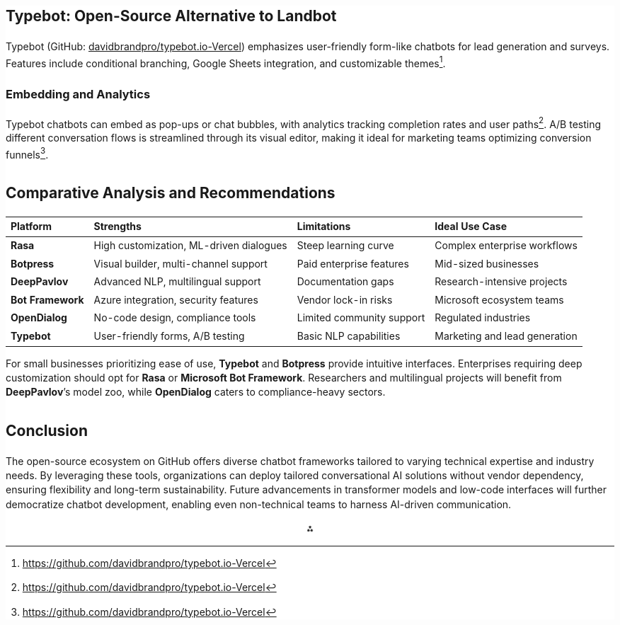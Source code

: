 ## Typebot: Open-Source Alternative to Landbot

Typebot (GitHub: [davidbrandpro/typebot.io-Vercel](https://github.com/davidbrandpro/typebot.io-Vercel)) emphasizes user-friendly form-like chatbots for lead generation and surveys. Features include conditional branching, Google Sheets integration, and customizable themes[^5_8].

### Embedding and Analytics

Typebot chatbots can embed as pop-ups or chat bubbles, with analytics tracking completion rates and user paths[^5_8]. A/B testing different conversation flows is streamlined through its visual editor, making it ideal for marketing teams optimizing conversion funnels[^5_8].

## Comparative Analysis and Recommendations

| Platform | Strengths | Limitations | Ideal Use Case |
| :-- | :-- | :-- | :-- |
| **Rasa** | High customization, ML-driven dialogues | Steep learning curve | Complex enterprise workflows |
| **Botpress** | Visual builder, multi-channel support | Paid enterprise features | Mid-sized businesses |
| **DeepPavlov** | Advanced NLP, multilingual support | Documentation gaps | Research-intensive projects |
| **Bot Framework** | Azure integration, security features | Vendor lock-in risks | Microsoft ecosystem teams |
| **OpenDialog** | No-code design, compliance tools | Limited community support | Regulated industries |
| **Typebot** | User-friendly forms, A/B testing | Basic NLP capabilities | Marketing and lead generation |

For small businesses prioritizing ease of use, **Typebot** and **Botpress** provide intuitive interfaces. Enterprises requiring deep customization should opt for **Rasa** or **Microsoft Bot Framework**. Researchers and multilingual projects will benefit from **DeepPavlov**’s model zoo, while **OpenDialog** caters to compliance-heavy sectors.

## Conclusion

The open-source ecosystem on GitHub offers diverse chatbot frameworks tailored to varying technical expertise and industry needs. By leveraging these tools, organizations can deploy tailored conversational AI solutions without vendor dependency, ensuring flexibility and long-term sustainability. Future advancements in transformer models and low-code interfaces will further democratize chatbot development, enabling even non-technical teams to harness AI-driven communication.

<div style="text-align: center">⁂</div>

[^5_1]: https://github.com/JStumpp/awesome-chatbots

[^5_2]: https://www.byteplus.com/en/topic/515987

[^5_3]: https://meta-guide.com/software/100-best-github-chatbot

[^5_4]: https://github.com/RasaHQ/rasa

[^5_5]: https://github.com/howdyai/botkit

[^5_6]: https://github.com/deeppavlov/DeepPavlov

[^5_7]: https://github.com/botpress

[^5_8]: https://github.com/davidbrandpro/typebot.io-Vercel

[^5_9]: https://github.com/prashant-musale/opendialog-test

[^5_10]: https://github.com/microsoft/botframework-sdk

[^5_11]: https://github.com/botman/botman

[^5_12]: https://www.chatbase.co/blog/open-source-chatbot-platforms

[^5_13]: https://github.com/rasahq

[^5_14]: https://github.com/lobehub/lobe-chat

[^5_15]: https://github.com/RasaHQ/rasa-calm-demo

[^5_16]: https://quidget.ai/blog/ai-automation/top-5-open-source-chatbot-platforms/

[^5_17]: https://rasa.com/docs/rasa-pro/installation/quickstart/


[^1_1]: https://botpress.com/blog/open-source-chatbots
[^1_2]: https://research.aimultiple.com/open-source-chatbot/
[^1_3]: https://www.chatbase.co/blog/open-source-chatbot-platforms
[^1_4]: https://botpenguin.com/blogs/how-to-build-a-chatbot-using-open-source-tools
[^1_5]: https://www.voiceflow.com/blog/open-source-chatbot
[^1_6]: https://pieces.app/blog/top-5-open-source-ai-chatbots-for-developers
[^1_7]: https://codewave.com/insights/top-open-source-chatbot-frameworks/
[^1_8]: https://www.newoaks.ai/blog/chatbot-open-source-ranking-20251/
[^1_9]: https://www.botlibre.org
[^1_10]: https://quidget.ai/blog/ai-automation/best-open-source-ai-chatbot-platforms-for-developers-in-2025/
[^1_11]: https://www.zdnet.com/article/best-ai-chatbot/
[^1_12]: https://www.librechat.ai
[^1_13]: https://www.refontelearning.com/blog/best-chatbot-development-tools-and-frameworks-in-2025-dialogflow-rasa-gpt-botpress
[^1_14]: https://zapier.com/blog/best-chatbot-builders/
[^1_15]: https://github.com/JStumpp/awesome-chatbots
[^1_16]: https://www.shakudo.io/blog/top-9-ai-agent-frameworks
[^1_17]: https://www.humblehelp.studio/blog/10-best-chatbot-platforms-for-small-businesses-2025
[^1_18]: https://www.botlibre.com
[^1_19]: https://blog.hubspot.com/sales/small-business-ai-tools
[^1_20]: https://www.designveloper.com/blog/open-source-chatbot-frameworks/
[^1_21]: https://quidget.ai/blog/ai-automation/top-10-open-source-chatbot-frameworks-2024/
[^1_22]: https://quidget.ai/blog/ai-automation/top-5-open-source-chatbot-platforms/
[^1_23]: https://torontodigital.ca/blog/how-to-build-ai-chatbots-and-voice-bots-with-open-source-tools/
[^1_24]: https://github.com/Hexastack/Hexabot
[^1_25]: https://zapier.com/blog/best-no-code-app-builder/
[^1_26]: https://www.youtube.com/watch?v=RY_B1bmSvs0
[^1_27]: https://typebot.io
[^1_28]: https://chatling.ai
[^1_29]: https://www.scaleway.com/en/blog/building-your-chatgpt-like-app-with-open-source-libraries-a-comprehensive-guide/
[^1_30]: https://jan.ai
[^1_31]: https://www.voiceflow.com/blog/open-source-chatbot
[^1_32]: https://zapier.com/blog/best-ai-chatbot/
[^1_33]: https://browsee.io/blog/open-source-ai-chatbot-tools/
[^1_34]: https://www.reddit.com/r/LLMDevs/comments/1djv5me/best_way_to_build_a_custom_qa_chatbot_using_open/
[^1_35]: https://machinelearningmastery.com/building-your-first-chatbot/
[^1_36]: https://denser.ai/blog/no-code-chatbot/
[^1_37]: https://quidget.ai/blog/ai-automation/how-to-customize-an-open-source-chatbot-for-your-business/
[^2_1]: https://windsurf.com/chat
[^2_2]: https://www.arsturn.com/blog/exploring-windsurf-version-control-integrations
[^2_3]: https://www.youtube.com/watch?v=1EBJWnKPnfA
[^2_4]: https://www.arsturn.com/blog/windsurf-vs-github-copilot-side-by-side-comparison
[^2_5]: https://www.linkedin.com/pulse/setting-up-github-integration-windsurf-mcp-server-juan-torres-j7gec
[^2_6]: https://www.reddit.com/r/Codeium/comments/1ic0ih1/if_you_arent_using_git_in_windsurf_youre_using_it/
[^2_7]: https://github.com/ichoosetoaccept/awesome-windsurf
[^2_8]: https://www.youtube.com/watch?v=kRJ7Iq-qeq8
[^2_9]: https://docs.windsurf.com/external-apps/windsurf-reviews
[^2_10]: https://www.youtube.com/watch?v=udDo_VhKUAM
[^3_1]: https://github.com/topics/chatbot
[^3_2]: https://github.com/shamspias/customizable-gpt-chatbot
[^3_3]: https://www.youtube.com/watch?v=jAbcNi8P40Y
[^3_4]: https://gist.github.com/Kavit900/b37188815c1840df909ba4e824ab738a
[^3_5]: https://github.com/JStumpp/awesome-chatbots
[^3_6]: https://github.com/lobehub/lobe-chat
[^3_7]: https://dev.to/marrouchi/6-best-open-source-ai-chatbot-builder-29jk
[^3_8]: https://zencoder.ai/blog/best-ai-agents-for-coding
[^3_9]: https://www.youtube.com/watch?v=FXbSdspVtNE
[^3_10]: https://github.com/fouzan2/End-to-End-Chatbot
[^3_11]: https://github.com/pnkvalavala/repochat
[^3_12]: https://github.com/robindekoster/chatgpt-custom-knowledge-chatbot
[^3_13]: https://github.com/Mohammed-Majid/LLM-Chatbot
[^3_14]: https://dev.to/worldlinetech/open-source-ai-developing-a-hugging-face-chatbot-from-scratch-53m7
[^3_15]: https://blog.stackademic.com/top-15-trending-github-repositories-for-ai-developement-ca05acb9d390
[^3_16]: https://www.reddit.com/r/learnpython/comments/1cjsuve/hugging_face_models_for_chatbot/
[^3_17]: https://github.com/entbappy/End-to-end-Medical-Chatbot-using-Llama2
[^3_18]: https://github.com/Hexastack/Hexabot
[^3_19]: https://github.com/microsoft/BotFramework-WebChat
[^3_20]: https://github.com/topics/chatbots
[^4_1]: https://github.com/JStumpp/awesome-chatbots
[^4_2]: https://github.com/robindekoster/chatgpt-custom-knowledge-chatbot
[^4_3]: https://github.com/OpenAssistantGPT/OpenAssistantGPT
[^4_4]: https://huggingface.co/models?other=chatbot
[^4_5]: https://www.deeplearning.ai/short-courses/open-source-models-hugging-face/
[^4_6]: https://www.linkedin.com/pulse/building-chatbot-using-hugging-face-transformers-library-1bmff
[^4_7]: https://github.com/lobehub/lobe-chat
[^4_8]: https://huggingface.co/chat/models
[^4_9]: https://dev.to/marrouchi/6-best-open-source-ai-chatbot-builder-29jk
[^4_10]: https://huggingface.co/docs/transformers/en/conversations
[^4_11]: https://github.com/pnkvalavala/repochat
[^4_12]: https://www.youtube.com/watch?v=FXbSdspVtNE
[^4_13]: https://huggingface.co/satvikag/chatbot
[^4_14]: https://github.com/shamspias/customizable-gpt-chatbot
[^4_15]: https://github.com/hubtype/botonic
[^4_16]: https://github.com/Hexastack/Hexabot
[^4_17]: https://www.youtube.com/watch?v=jAbcNi8P40Y
[^4_18]: https://github.com/vercel/ai-chatbot
[^4_19]: https://www.reddit.com/r/MachineLearning/comments/129sqba/p_i_built_a_chatbot_that_lets_you_talk_to_any/
[^4_20]: https://github.com/openchatai/OpenChat
[^4_21]: https://github.com/mckaywrigley/chatbot-ui
[^4_22]: https://github.com/Morsinaldo/GAIND-Custom-Chatbot
[^4_23]: https://github.com/topics/ai-chatbot
[^4_24]: https://www.linkedin.com/posts/shubhamsaboo_build-a-custom-ai-chatbot-with-rag-to-chat-activity-7225705985737146369-3uR5
[^4_25]: https://dev.to/focused_dot_io/from-basic-to-custom-ai-chatbot-building-101-ilf
[^4_26]: https://github.com/huggingface/chat-ui
[^4_27]: https://devonblog.com/ai/creating-an-ai-chatbot-with-hugging-face-transformers-and-gradio/
[^4_28]: https://huggingface.co/BFMeriem/chatbot-model
[^4_29]: https://huggingface.co/chat/
[^4_30]: https://huggingface.co/blog/Llama2-for-non-engineers
[^4_31]: https://huggingface.co/models?pipeline_tag=conversational
[^4_32]: https://huggingface.co/OpenGVLab/ASMv2
[^4_33]: https://dev.to/worldlinetech/open-source-ai-developing-a-hugging-face-chatbot-from-scratch-53m7
[^4_34]: https://stackoverflow.com/questions/76775865/how-to-use-huggingface-models-for-chatbot-like-answers
[^4_35]: https://www.youtube.com/watch?v=cKjh5ZOWqus
[^4_36]: https://www.youtube.com/watch?v=VCnzVtw8-54
[^4_37]: https://dev.to/whatminjacodes/building-a-simple-chatbot-using-gpt-model-part-2-45cn
[^4_38]: https://github.com/topics/chatbot
[^4_39]: https://github.com/topics/chatbots
[^4_40]: https://www.reddit.com/r/learnpython/comments/1cjsuve/hugging_face_models_for_chatbot/
[^5_18]: https://research.aimultiple.com/open-source-chatbot/
[^5_19]: https://rasa.com/docs/rasa-enterprise/installation-and-setup/post-deploy-steps/set-up-ivc/
[^5_20]: https://dev.to/chattermate/the-top-10-open-source-chatbot-frameworks-of-2025-9jd
[^5_21]: https://github.com/alfredfrancis/ai-chatbot-framework
[^5_22]: https://blog.stackademic.com/top-15-trending-github-repositories-for-ai-developement-ca05acb9d390
[^5_23]: https://github.com/DevChatter/ChatterBot
[^5_24]: https://github.com/rasa/rasa
[^5_25]: https://flowiseai.com
[^5_26]: http://botpress.com/docs/kitchen-sink-advanced-starter-template
[^5_27]: https://github.com/gunthercox/ChatterBot
[^5_28]: https://github.com/microsoft/BotFramework-Emulator
[^5_29]: https://botpress.com/integrations/github
[^5_30]: https://github.com/uhurutek/botpress-v12
[^5_31]: https://github.com/RocketChat/botpress-kick-starter
[^5_32]: https://github.com/lisawilliams/botpress-test
[^5_33]: https://github.com/microsoft/BotBuilder-Samples
[^5_34]: https://github.com/microsoft/botbuilder-dotnet
[^5_35]: https://github.com/microsoft/BotFramework-WebChat
[^5_36]: https://github.com/microsoft/botbuilder-python
[^5_37]: https://www.botlibre.biz/manual-overview.jsp
[^5_38]: https://en.wikipedia.org/wiki/Tock_(operating_system)
[^6_1]: https://futr.ai/multilingual-chat/
[^6_2]: https://sendbird.com/blog/introducing-automatic-multilingual-communication-in-sendbird-ai-chatbot
[^6_3]: https://dialzara.com/blog/top-10-ai-platforms-for-multilingual-customer-support-2024/
[^6_4]: https://www.crescendo.ai/blog/best-multilingual-chatbots
[^6_5]: https://www.tidio.com/blog/multilingual-chatbot/
[^6_6]: https://botpress.com/blog/conversational-ai-platforms
[^6_7]: https://smythos.com/ai-agents/chatbots/chatbots-and-multilingual-support/
[^6_8]: https://www.engati.com/multilingual-chatbots
[^7_1]: https://www.youtube.com/watch?v=FXbSdspVtNE
[^7_2]: https://huggingface.co/docs/transformers/conversations
[^7_3]: https://botpenguin.com/blogs/how-to-use-hugging-face-for-chatbot-development
[^7_4]: https://frontegg.com/blog/build-an-ai-chatbot-with-gradio-hugging-face-pytorch
[^7_5]: https://dev.to/worldlinetech/open-source-ai-developing-a-hugging-face-chatbot-from-scratch-53m7
[^7_6]: https://www.linkedin.com/pulse/building-chatbot-using-hugging-face-transformers-library-1bmff
[^7_7]: https://stackoverflow.com/questions/76775865/how-to-use-huggingface-models-for-chatbot-like-answers
[^7_8]: https://www.youtube.com/watch?v=h6_pZprWYIE
[^8_1]: https://discuss.huggingface.co/t/how-to-quickly-determine-memory-requirements-for-model/43426
[^8_2]: https://discuss.huggingface.co/t/hardware-requirement-gpu/137480
[^8_3]: https://www.reddit.com/r/MachineLearning/comments/1g5otwk/r_hardware_requirements_for_deploying_huggingface/
[^8_4]: https://huggingface.co/docs/transformers/en/conversations
[^8_5]: https://huggingface.co/docs/transformers/v4.43.3/en/conversations
[^8_6]: https://www.youtube.com/watch?v=lI3bZzsQcjs
[^8_7]: https://discuss.huggingface.co/t/recommended-hardware-for-running-llms-locally/66029
[^8_8]: https://massedcompute.com/faq-answers/?question=What+are+the+memory+requirements+for+running+a+BERT+model+in+Hugging+Face+Transformers%3F
[^9_1]: https://myscale.com/blog/quantizing-hugging-face-models-story/
[^9_2]: https://huggingface.co/docs/transformers/main/quantization/overview
[^9_3]: https://huggingface.co/docs/optimum/en/concept_guides/quantization
[^9_4]: https://huggingface.co/docs/peft/developer_guides/quantization
[^9_5]: https://www.digitalocean.com/community/tutorials/model-quantization-large-language-models
[^9_6]: https://apxml.com/courses/quantized-llm-deployment/chapter-2-implementing-llm-quantization-toolkits/quantization-hf-transformers-accelerate
[^9_7]: https://blog.gopenai.com/linear-quantization-with-hugging-face-quanto-222a1d29721f
[^9_8]: https://www.reddit.com/r/LocalLLaMA/comments/18692c1/why_there_are_quantized_models_in_the_hugging/
[^10_1]: https://huggingface.co/docs/transformers/main/en/quantization/overview
[^10_2]: https://huggingface.co/docs/optimum/en/concept_guides/quantization
[^10_3]: https://aifordevelopers.io/linear-quantization-theory/
[^10_4]: https://www.reddit.com/r/LocalLLaMA/comments/15nwqen/accuracy_of_quantized_models/
[^10_5]: https://neuralmagic.com/blog/we-ran-over-half-a-million-evaluations-on-quantized-llms-heres-what-we-found/
[^10_6]: https://huggingface.co/docs/transformers/main/en/quantization/concept_guide
[^10_7]: https://blog.gopenai.com/linear-quantization-with-hugging-face-quanto-222a1d29721f
[^10_8]: https://apxml.com/courses/quantized-llm-deployment/chapter-2-implementing-llm-quantization-toolkits/quantization-hf-transformers-accelerate
[^11_1]: https://huggingface.co/docs/transformers/main/quantization/overview
[^11_2]: https://huggingface.co/docs/optimum/concept_guides/quantization
[^11_3]: https://www.reddit.com/r/learnmachinelearning/comments/zgzh6r/whyhow_does_model_quantization_speed_up_inference/
[^11_4]: https://apxml.com/courses/quantized-llm-deployment/chapter-2-implementing-llm-quantization-toolkits/quantization-hf-transformers-accelerate
[^11_5]: https://www.medoid.ai/blog/a-hands-on-walkthrough-on-model-quantization/
[^11_6]: https://www.linkedin.com/pulse/llm-quantization-its-impact-memory-consumption-tahmid-ul-muntakim-omxyc
[^11_7]: https://huggingface.co/docs/transformers/v4.38.1/quantization
[^11_8]: https://huggingface.co/docs/transformers/v4.35.0/en/main_classes/quantization
[^12_1]: https://www.zoho.com/salesiq/chatbot/essential-features.html
[^12_2]: https://www.kapture.cx/blog/chatbot-features/
[^12_3]: https://www.japeto.ai/9-key-features-a-business-should-look-for-in-an-ai-chatbot/
[^12_4]: https://shelf.io/blog/knowledge-base-ai-chatbots-what-they-are-and-how-to-build-one/
[^12_5]: https://www.neurond.com/blog/ai-knowledge-base-chatbots
[^12_6]: https://www.fiddler.ai/resources/10-lessons-from-developing-an-ai-chatbot-using-retrieval-augmented-generation
[^12_7]: https://fastbots.ai/blog/10-must-have-features-in-an-ai-chat-bot-creator
[^12_8]: https://www.linkedin.com/advice/0/what-key-features-service-desk-chatbot-skills-it-strategy-jwrye
[^13_1]: https://mobidev.biz/blog/chatbot-development-guide
[^13_2]: https://www.zendesk.com/blog/chatbot-template/
[^13_3]: https://www.tidio.com/blog/chatbot-development/
[^13_4]: https://profiletree.com/deploying-ai-chatbots/
[^13_5]: https://www.chatbase.co/blog/custom-chatbot-vs-pre-built-chatbot-which-is-right-for-your-business
[^13_6]: https://www.buzzybrains.com/blog/ai-chatbot-development-how-to-build-an-ai-chatbot/
[^13_7]: https://www.copilot.live/blog/how-to-do-custom-chatbot-development
[^13_8]: https://www.ultracodes.io/blog/mastering-the-art-of-chatbots-creation
[^14_1]: https://huggingface.co/docs/transformers/main/chat_templating
[^14_2]: https://github.com/huggingface/chat-ui
[^14_3]: https://huggingface.co/chat/
[^14_4]: https://huggingface.co/learn/llm-course/chapter11/2
[^14_5]: https://dev.to/anmolbaranwal/11-best-ai-chat-tools-for-developers-in-2024-4gpl
[^14_6]: https://www.reddit.com/r/LocalLLaMA/comments/18lov8a/hugging_face_chat_templates_now_available_in/
[^14_7]: https://github.com/chujiezheng/chat_templates
[^14_8]: https://huggingface.co/docs/transformers/v4.47.1/chat_templating
[^14_9]: https://huggingface.co/docs/transformers/v4.44.0/chat_templating
[^14_10]: https://huggingface.co/docs/transformers/chat_templating
[^15_1]: https://github.com/Kommunicate-io/AI-Chatbot-Templates
[^15_2]: https://github.com/vercel/ai-chatbot
[^15_3]: https://dev.to/fredy/top-5-free-github-chatgpt-ai-templates-ui-starter-kits-for-2023-3p0h
[^15_4]: https://github.com/cedextech/rasa-chatbot-templates
[^15_5]: http://git.new/r1chat
[^15_6]: https://github.com/korchasa/awesome-chatgpt
[^15_7]: https://github.com/topics/chatbot
[^15_8]: https://github.com/prophecy-samples/gen-ai-chatbot-template
[^16_1]: https://www.zendesk.com/blog/chatbot-template/
[^16_2]: https://www.tidio.com/blog/chatbot-template/
[^16_3]: https://botpress.com/blog/9-best-ai-chatbot-platforms
[^16_4]: https://www.voiceflow.com/blog/chatbot-template
[^16_5]: https://dev.to/darkinventor/open-source-chatbot-template-easy-ui-diaries-free-templates-part-4-2e95
[^16_6]: http://www.appypieagents.ai/blog/free-chatbot-templates
[^16_7]: https://www.reddit.com/r/nocode/comments/1fjufzg/i_built_a_template_to_create_ai_chat_apps_easily/
[^16_8]: https://zapier.com/blog/best-chatbot-builders/